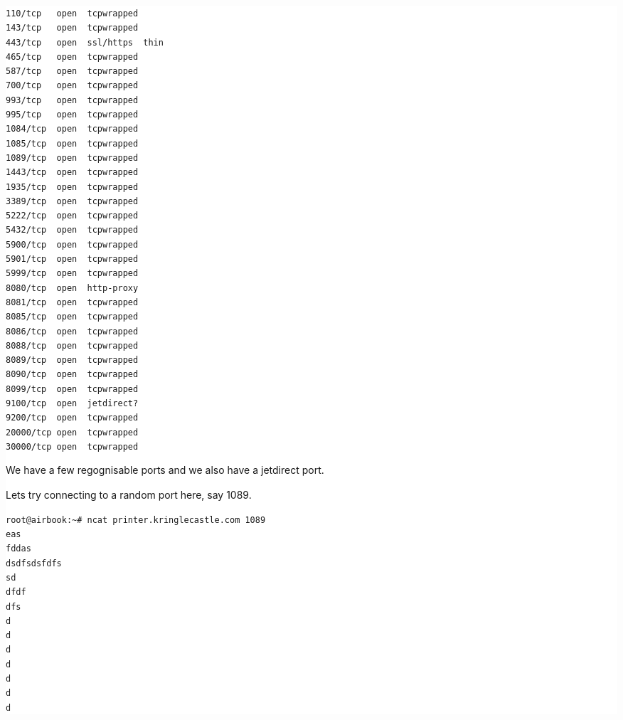 	110/tcp   open  tcpwrapped
	143/tcp   open  tcpwrapped
	443/tcp   open  ssl/https  thin
	465/tcp   open  tcpwrapped
	587/tcp   open  tcpwrapped
	700/tcp   open  tcpwrapped
	993/tcp   open  tcpwrapped
	995/tcp   open  tcpwrapped
	1084/tcp  open  tcpwrapped
	1085/tcp  open  tcpwrapped
	1089/tcp  open  tcpwrapped
	1443/tcp  open  tcpwrapped
	1935/tcp  open  tcpwrapped
	3389/tcp  open  tcpwrapped
	5222/tcp  open  tcpwrapped
	5432/tcp  open  tcpwrapped
	5900/tcp  open  tcpwrapped
	5901/tcp  open  tcpwrapped
	5999/tcp  open  tcpwrapped
	8080/tcp  open  http-proxy
	8081/tcp  open  tcpwrapped
	8085/tcp  open  tcpwrapped
	8086/tcp  open  tcpwrapped
	8088/tcp  open  tcpwrapped
	8089/tcp  open  tcpwrapped
	8090/tcp  open  tcpwrapped
	8099/tcp  open  tcpwrapped
	9100/tcp  open  jetdirect?
	9200/tcp  open  tcpwrapped
	20000/tcp open  tcpwrapped
	30000/tcp open  tcpwrapped
	
	


We have a few regognisable ports and we also have a jetdirect port. 

Lets try connecting to a random port here, say 1089.
	
	root@airbook:~# ncat printer.kringlecastle.com 1089
	eas
	fddas
	dsdfsdsfdfs
	sd
	dfdf
	dfs
	d
	d
	d
	d
	d
	d
	d
	